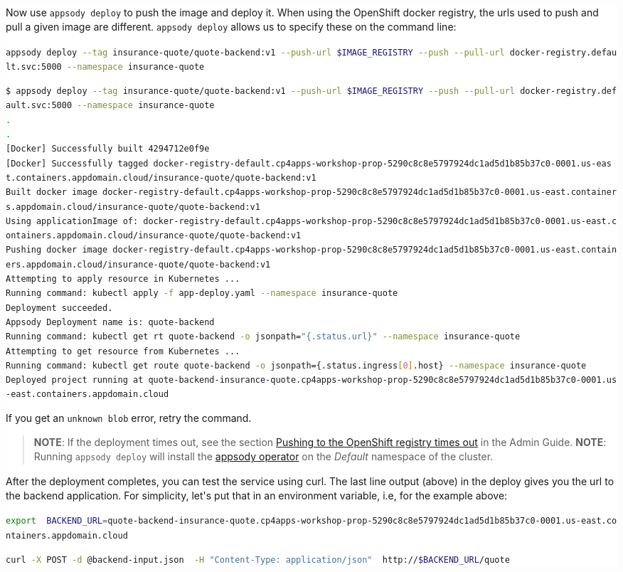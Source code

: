 Now use `appsody deploy` to push the image and deploy it. When using the OpenShift docker registry, the urls used to push and pull a given image are different. `appsody deploy` allows us to specify these on the command line:

```bash
appsody deploy --tag insurance-quote/quote-backend:v1 --push-url $IMAGE_REGISTRY --push --pull-url docker-registry.default.svc:5000 --namespace insurance-quote
```

```bash
$ appsody deploy --tag insurance-quote/quote-backend:v1 --push-url $IMAGE_REGISTRY --push --pull-url docker-registry.default.svc:5000 --namespace insurance-quote
.
.
[Docker] Successfully built 4294712e0f9e
[Docker] Successfully tagged docker-registry-default.cp4apps-workshop-prop-5290c8c8e5797924dc1ad5d1b85b37c0-0001.us-east.containers.appdomain.cloud/insurance-quote/quote-backend:v1
Built docker image docker-registry-default.cp4apps-workshop-prop-5290c8c8e5797924dc1ad5d1b85b37c0-0001.us-east.containers.appdomain.cloud/insurance-quote/quote-backend:v1
Using applicationImage of: docker-registry-default.cp4apps-workshop-prop-5290c8c8e5797924dc1ad5d1b85b37c0-0001.us-east.containers.appdomain.cloud/insurance-quote/quote-backend:v1
Pushing docker image docker-registry-default.cp4apps-workshop-prop-5290c8c8e5797924dc1ad5d1b85b37c0-0001.us-east.containers.appdomain.cloud/insurance-quote/quote-backend:v1
Attempting to apply resource in Kubernetes ...
Running command: kubectl apply -f app-deploy.yaml --namespace insurance-quote
Deployment succeeded.
Appsody Deployment name is: quote-backend
Running command: kubectl get rt quote-backend -o jsonpath="{.status.url}" --namespace insurance-quote
Attempting to get resource from Kubernetes ...
Running command: kubectl get route quote-backend -o jsonpath={.status.ingress[0].host} --namespace insurance-quote
Deployed project running at quote-backend-insurance-quote.cp4apps-workshop-prop-5290c8c8e5797924dc1ad5d1b85b37c0-0001.us-east.containers.appdomain.cloud
```

If you get an `unknown blob` error, retry the command.

> **NOTE**: If the deployment times out, see the section [Pushing to the OpenShift registry times out](../instructor-guide/README.md#pushing-to-the-openshift-registry-times-out) in the Admin Guide.
> **NOTE**: Running `appsody deploy` will install the [appsody operator](https://github.com/appsody/appsody-operator) on the *Default* namespace of the cluster.

After the deployment completes, you can test the service using curl. The last line output (above) in the deploy gives you the url to the backend application. For simplicity, let's put that in an environment variable, i.e, for the example above:

```bash
export  BACKEND_URL=quote-backend-insurance-quote.cp4apps-workshop-prop-5290c8c8e5797924dc1ad5d1b85b37c0-0001.us-east.containers.appdomain.cloud
```

```bash
curl -X POST -d @backend-input.json  -H "Content-Type: application/json"  http://$BACKEND_URL/quote
```
